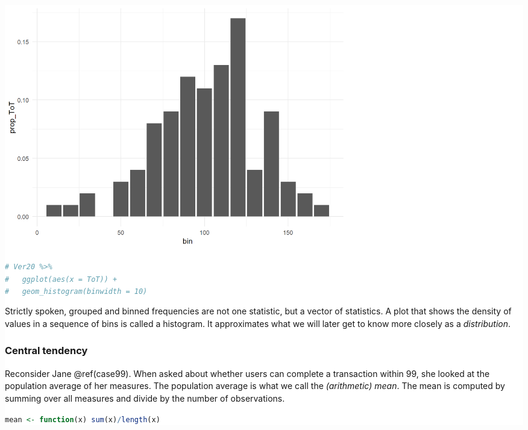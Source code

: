 <img src="Bayesian_statistics_files/figure-html/unnamed-chunk-7-1.png" width="66%" />

```r
# Ver20 %>% 
#   ggplot(aes(x = ToT)) +
#   geom_histogram(binwidth = 10)
```

Strictly spoken, grouped and binned frequencies are not one statistic, but a vector of statistics. A plot that shows the density of values in a sequence of bins is called a histogram. It approximates what we will later get to know more closely as a *distribution*.



### Central tendency

Reconsider Jane \@ref(case99). When asked about whether users can complete a transaction within 99, she looked at the population average of her measures. The population average is what we call the *(arithmetic) mean*. The mean is computed by summing over all measures and divide by the number of observations.



```r
mean <- function(x) sum(x)/length(x)
```
